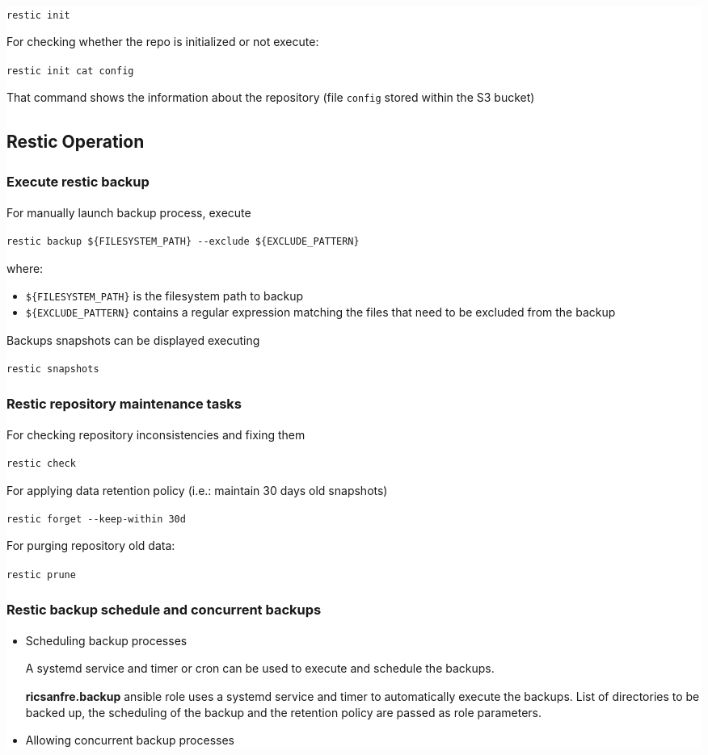 ```shell
restic init
```
For checking whether the repo is initialized or not execute:

```shell
restic init cat config
```
That command shows the information about the repository (file `config` stored within the S3 bucket)

## Restic Operation

### Execute restic backup

For manually launch backup process, execute
```shell
restic backup ${FILESYSTEM_PATH} --exclude ${EXCLUDE_PATTERN}
```
where:

-   `${FILESYSTEM_PATH}` is the filesystem path to backup
-   `${EXCLUDE_PATTERN}` contains a regular expression matching the files that need to be excluded from the backup


Backups snapshots can be displayed executing

```shell
restic snapshots
```
### Restic repository maintenance tasks

For checking repository inconsistencies and fixing them

```shell
restic check
```
For applying data retention policy (i.e.: maintain 30 days old snapshots)

```shell
restic forget --keep-within 30d
```
For purging repository old data:

```shell
restic prune
```
### Restic backup schedule and concurrent backups

- Scheduling backup processes

  A systemd service and timer or cron can be used to execute and schedule the backups.

  **ricsanfre.backup** ansible role uses a systemd service and timer to automatically execute the backups. List of directories to be backed up, the scheduling of the backup and the retention policy are passed as role parameters.

- Allowing concurrent backup processes

